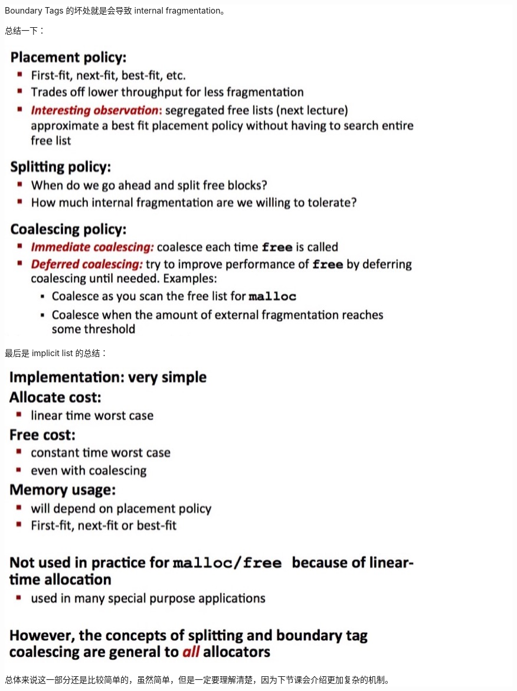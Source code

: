 Boundary Tags 的坏处就是会导致 internal fragmentation。

总结一下：

![Summary of Key Allocator Policies](/images/14584328927396.jpg)

最后是 implicit list 的总结：

![Implicit Lists: Summary](/images/14584329366933.jpg)

总体来说这一部分还是比较简单的，虽然简单，但是一定要理解清楚，因为下节课会介绍更加复杂的机制。

